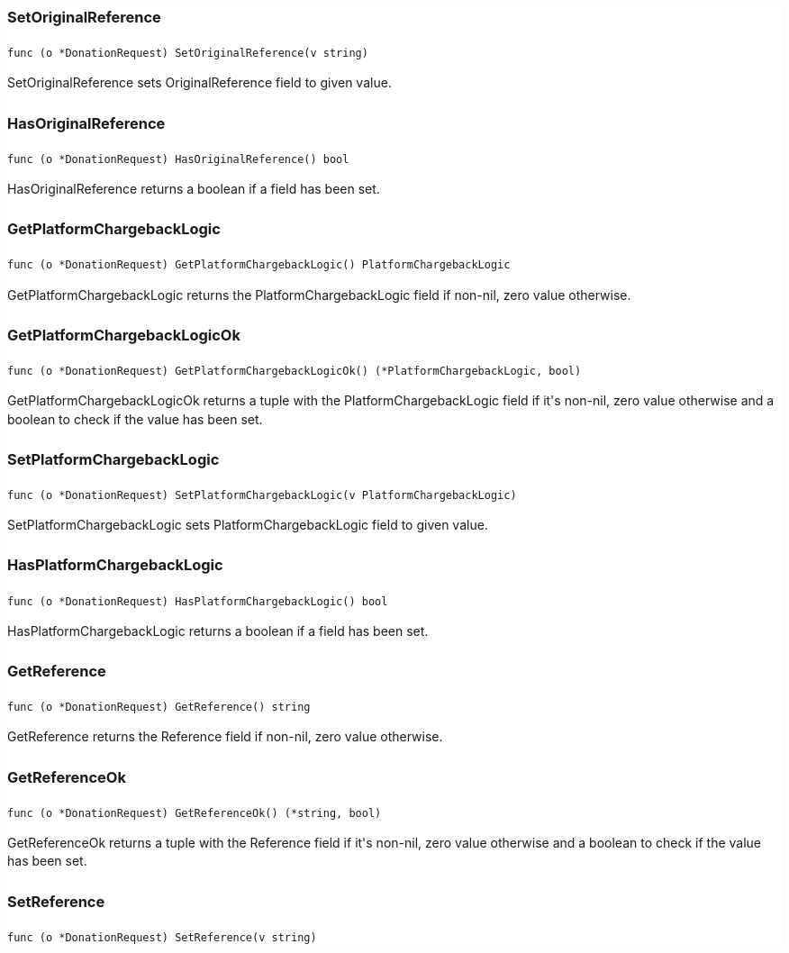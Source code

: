 ### SetOriginalReference

`func (o *DonationRequest) SetOriginalReference(v string)`

SetOriginalReference sets OriginalReference field to given value.

### HasOriginalReference

`func (o *DonationRequest) HasOriginalReference() bool`

HasOriginalReference returns a boolean if a field has been set.

### GetPlatformChargebackLogic

`func (o *DonationRequest) GetPlatformChargebackLogic() PlatformChargebackLogic`

GetPlatformChargebackLogic returns the PlatformChargebackLogic field if non-nil, zero value otherwise.

### GetPlatformChargebackLogicOk

`func (o *DonationRequest) GetPlatformChargebackLogicOk() (*PlatformChargebackLogic, bool)`

GetPlatformChargebackLogicOk returns a tuple with the PlatformChargebackLogic field if it's non-nil, zero value otherwise
and a boolean to check if the value has been set.

### SetPlatformChargebackLogic

`func (o *DonationRequest) SetPlatformChargebackLogic(v PlatformChargebackLogic)`

SetPlatformChargebackLogic sets PlatformChargebackLogic field to given value.

### HasPlatformChargebackLogic

`func (o *DonationRequest) HasPlatformChargebackLogic() bool`

HasPlatformChargebackLogic returns a boolean if a field has been set.

### GetReference

`func (o *DonationRequest) GetReference() string`

GetReference returns the Reference field if non-nil, zero value otherwise.

### GetReferenceOk

`func (o *DonationRequest) GetReferenceOk() (*string, bool)`

GetReferenceOk returns a tuple with the Reference field if it's non-nil, zero value otherwise
and a boolean to check if the value has been set.

### SetReference

`func (o *DonationRequest) SetReference(v string)`
